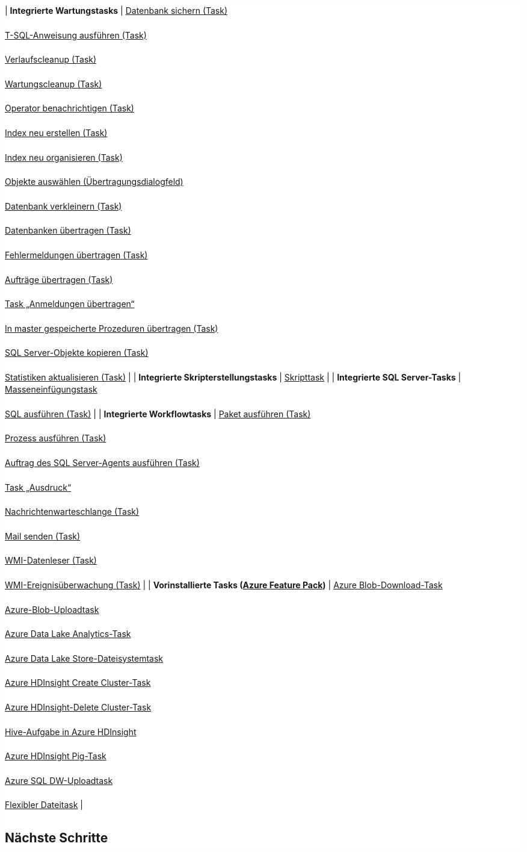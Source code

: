 | **Integrierte Wartungstasks** | [Datenbank sichern (Task)](https://docs.microsoft.com/sql/integration-services/control-flow/back-up-database-task?view=sql-server-2017)<br/><br/>[T-SQL-Anweisung ausführen (Task)](https://docs.microsoft.com/sql/integration-services/control-flow/execute-t-sql-statement-task?view=sql-server-2017)<br/><br/>[Verlaufscleanup (Task)](https://docs.microsoft.com/sql/integration-services/control-flow/history-cleanup-task?view=sql-server-2017)<br/><br/>[Wartungscleanup (Task)](https://docs.microsoft.com/sql/integration-services/control-flow/maintenance-cleanup-task?view=sql-server-2017)<br/><br/>[Operator benachrichtigen (Task)](https://docs.microsoft.com/sql/integration-services/control-flow/notify-operator-task?view=sql-server-2017)<br/><br/>[Index neu erstellen (Task)](https://docs.microsoft.com/sql/integration-services/control-flow/rebuild-index-task?view=sql-server-2017)<br/><br/>[Index neu organisieren (Task)](https://docs.microsoft.com/sql/integration-services/control-flow/reorganize-index-task?view=sql-server-2017)<br/><br/>[Objekte auswählen (Übertragungsdialogfeld)](https://docs.microsoft.com/sql/integration-services/control-flow/select-objects-to-transfer?view=sql-server-2017)<br/><br/>[Datenbank verkleinern (Task)](https://docs.microsoft.com/sql/integration-services/control-flow/shrink-database-task?view=sql-server-2017)<br/><br/>[Datenbanken übertragen (Task)](https://docs.microsoft.com/sql/integration-services/control-flow/transfer-database-task?view=sql-server-2017)<br/><br/>[Fehlermeldungen übertragen (Task)](https://docs.microsoft.com/sql/integration-services/control-flow/transfer-error-messages-task?view=sql-server-2017)<br/><br/>[Aufträge übertragen (Task)](https://docs.microsoft.com/sql/integration-services/control-flow/transfer-jobs-task?view=sql-server-2017)<br/><br/>[Task „Anmeldungen übertragen“](https://docs.microsoft.com/sql/integration-services/control-flow/transfer-logins-task?view=sql-server-2017)<br/><br/>[In master gespeicherte Prozeduren übertragen (Task)](https://docs.microsoft.com/sql/integration-services/control-flow/transfer-master-stored-procedures-task?view=sql-server-2017)<br/><br/>[SQL Server-Objekte kopieren (Task)](https://docs.microsoft.com/sql/integration-services/control-flow/transfer-sql-server-objects-task?view=sql-server-2017)<br/><br/>[Statistiken aktualisieren (Task)](https://docs.microsoft.com/sql/integration-services/control-flow/update-statistics-task?view=sql-server-2017) |
| **Integrierte Skripterstellungstasks** | [Skripttask](https://docs.microsoft.com/sql/integration-services/control-flow/script-task?view=sql-server-2017) |
| **Integrierte SQL Server-Tasks** | [Masseneinfügungstask](https://docs.microsoft.com/sql/integration-services/control-flow/bulk-insert-task?view=sql-server-2017)<br/><br/>[SQL ausführen (Task)](https://docs.microsoft.com/sql/integration-services/control-flow/execute-sql-task?view=sql-server-2017) |
| **Integrierte Workflowtasks** | [Paket ausführen (Task)](https://docs.microsoft.com/sql/integration-services/control-flow/execute-package-task?view=sql-server-2017)<br/><br/>[Prozess ausführen (Task)](https://docs.microsoft.com/sql/integration-services/control-flow/execute-process-task?view=sql-server-2017)<br/><br/>[Auftrag des SQL Server-Agents ausführen (Task)](https://docs.microsoft.com/sql/integration-services/control-flow/execute-sql-server-agent-job-task?view=sql-server-2017)<br/><br/>[Task „Ausdruck“](https://docs.microsoft.com/sql/integration-services/control-flow/expression-task?view=sql-server-2017)<br/><br/>[Nachrichtenwarteschlange (Task)](https://docs.microsoft.com/sql/integration-services/control-flow/message-queue-task?view=sql-server-2017)<br/><br/>[Mail senden (Task)](https://docs.microsoft.com/sql/integration-services/control-flow/send-mail-task?view=sql-server-2017)<br/><br/>[WMI-Datenleser (Task)](https://docs.microsoft.com/sql/integration-services/control-flow/wmi-data-reader-task?view=sql-server-2017)<br/><br/>[WMI-Ereignisüberwachung (Task)](https://docs.microsoft.com/sql/integration-services/control-flow/wmi-event-watcher-task?view=sql-server-2017) |
| **Vorinstallierte Tasks ([Azure Feature Pack](https://docs.microsoft.com/sql/integration-services/azure-feature-pack-for-integration-services-ssis?view=sql-server-ver15))** | [Azure Blob-Download-Task](https://docs.microsoft.com/sql/integration-services/control-flow/azure-blob-download-task?view=sql-server-2017)<br/><br/>[Azure-Blob-Uploadtask](https://docs.microsoft.com/sql/integration-services/control-flow/azure-blob-upload-task?view=sql-server-2017)<br/><br/>[Azure Data Lake Analytics-Task](https://docs.microsoft.com/sql/integration-services/control-flow/azure-data-lake-analytics-task?view=sql-server-2017)<br/><br/>[Azure Data Lake Store-Dateisystemtask](https://docs.microsoft.com/sql/integration-services/control-flow/azure-data-lake-store-file-system-task?view=sql-server-2017)<br/><br/>[Azure HDInsight Create Cluster-Task](https://docs.microsoft.com/sql/integration-services/control-flow/azure-hdinsight-create-cluster-task?view=sql-server-2017)<br/><br/>[Azure HDInsight-Delete Cluster-Task](https://docs.microsoft.com/sql/integration-services/control-flow/azure-hdinsight-delete-cluster-task?view=sql-server-2017)<br/><br/>[Hive-Aufgabe in Azure HDInsight](https://docs.microsoft.com/sql/integration-services/control-flow/azure-hdinsight-hive-task?view=sql-server-2017)<br/><br/>[Azure HDInsight Pig-Task](https://docs.microsoft.com/sql/integration-services/control-flow/azure-hdinsight-pig-task?view=sql-server-2017)<br/><br/>[Azure SQL DW-Uploadtask](https://docs.microsoft.com/sql/integration-services/control-flow/azure-sql-dw-upload-task?view=sql-server-2017)<br/><br/>[Flexibler Dateitask](https://docs.microsoft.com/sql/integration-services/control-flow/flexible-file-task?view=sql-server-ver15) |

## <a name="next-steps"></a>Nächste Schritte
